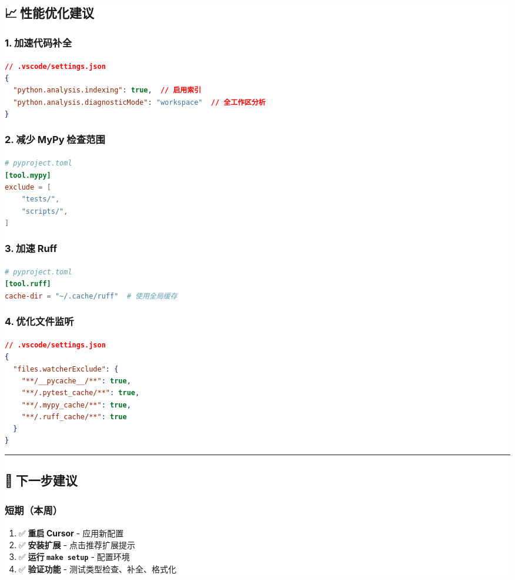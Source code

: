 
## 📈 性能优化建议

### 1. 加速代码补全

```json
// .vscode/settings.json
{
  "python.analysis.indexing": true,  // 启用索引
  "python.analysis.diagnosticMode": "workspace"  // 全工作区分析
}
```

### 2. 减少 MyPy 检查范围

```toml
# pyproject.toml
[tool.mypy]
exclude = [
    "tests/",
    "scripts/",
]
```

### 3. 加速 Ruff

```toml
# pyproject.toml
[tool.ruff]
cache-dir = "~/.cache/ruff"  # 使用全局缓存
```

### 4. 优化文件监听

```json
// .vscode/settings.json
{
  "files.watcherExclude": {
    "**/__pycache__/**": true,
    "**/.pytest_cache/**": true,
    "**/.mypy_cache/**": true,
    "**/.ruff_cache/**": true
  }
}
```

---

## 🎯 下一步建议

### 短期（本周）

1. ✅ **重启 Cursor** - 应用新配置
2. ✅ **安装扩展** - 点击推荐扩展提示
3. ✅ **运行 `make setup`** - 配置环境
4. ✅ **验证功能** - 测试类型检查、补全、格式化
